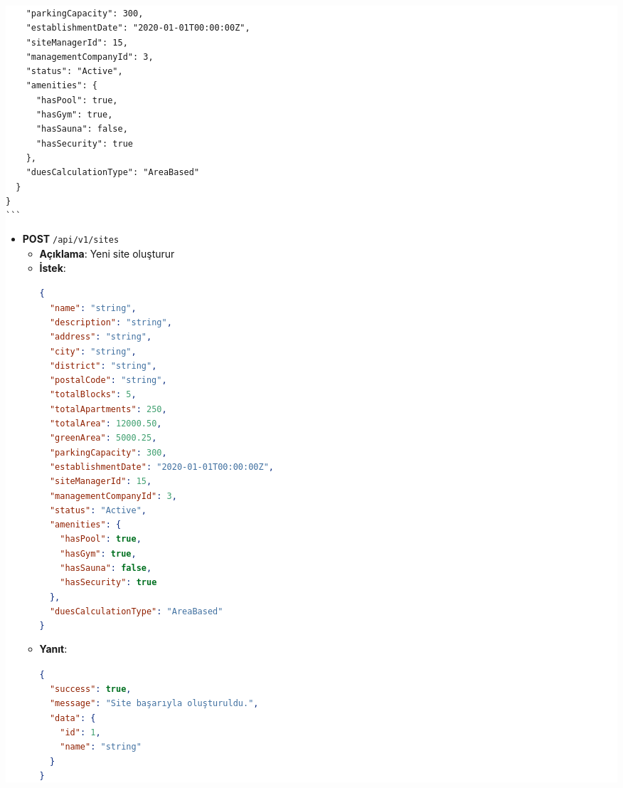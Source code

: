         "parkingCapacity": 300,
        "establishmentDate": "2020-01-01T00:00:00Z",
        "siteManagerId": 15,
        "managementCompanyId": 3,
        "status": "Active",
        "amenities": {
          "hasPool": true,
          "hasGym": true,
          "hasSauna": false,
          "hasSecurity": true
        },
        "duesCalculationType": "AreaBased"
      }
    }
    ```

- **POST** `/api/v1/sites`
  - **Açıklama**: Yeni site oluşturur
  - **İstek**:
    ```json
    {
      "name": "string",
      "description": "string",
      "address": "string",
      "city": "string",
      "district": "string",
      "postalCode": "string",
      "totalBlocks": 5,
      "totalApartments": 250,
      "totalArea": 12000.50,
      "greenArea": 5000.25,
      "parkingCapacity": 300,
      "establishmentDate": "2020-01-01T00:00:00Z",
      "siteManagerId": 15,
      "managementCompanyId": 3,
      "status": "Active",
      "amenities": {
        "hasPool": true,
        "hasGym": true,
        "hasSauna": false,
        "hasSecurity": true
      },
      "duesCalculationType": "AreaBased"
    }
    ```
  - **Yanıt**:
    ```json
    {
      "success": true,
      "message": "Site başarıyla oluşturuldu.",
      "data": {
        "id": 1,
        "name": "string"
      }
    }
    ```

